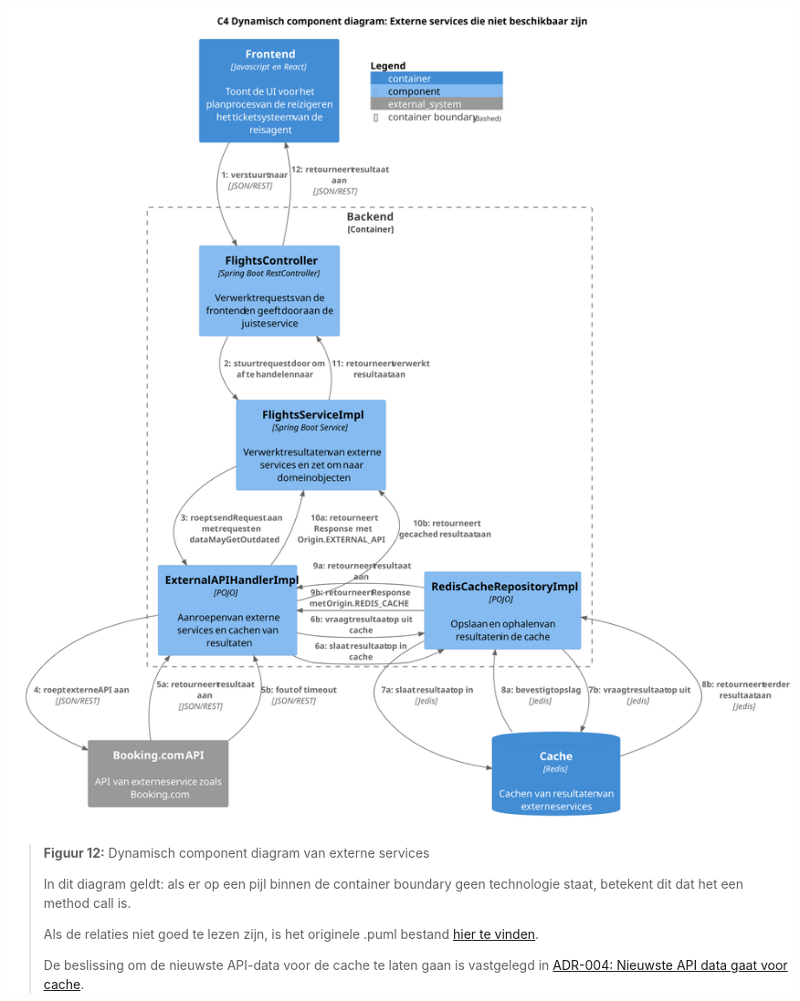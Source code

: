 ![Fault Tolerance - volgorde van aanroepen](sgb-bestanden/ontwerpvragen/Fault%20Tolerance%20-%20volgorde%20van%20aanroepen-Volgorde_van_aanroepen.svg)
> **Figuur 12:** Dynamisch component diagram van externe services
> 
> In dit diagram geldt: als er op een pijl binnen de container boundary geen technologie staat, betekent dit dat het een method call is.
> 
> Als de relaties niet goed te lezen zijn, is het originele .puml bestand [hier te vinden](./sgb-bestanden/ontwerpvragen/Fault%20Tolerance%20-%20volgorde%20van%20aanroepen.puml).
> 
> De beslissing om de nieuwste API-data voor de cache te laten gaan is vastgelegd in [ADR-004: Nieuwste API data gaat voor cache](#84-adr-004-nieuwste-api-data-gaat-voor-cache).
